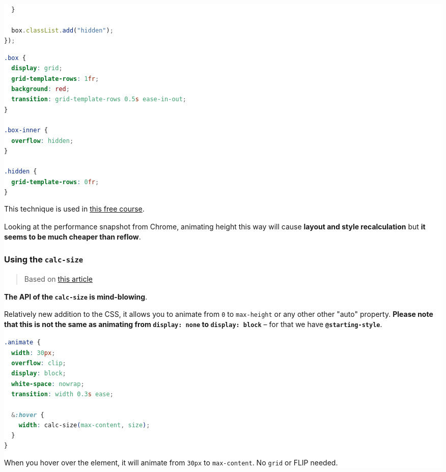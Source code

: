 ```js
  }

  box.classList.add("hidden");
});
```

```css
.box {
  display: grid;
  grid-template-rows: 1fr;
  background: red;
  transition: grid-template-rows 0.5s ease-in-out;
}

.box-inner {
  overflow: hidden;
}

.hidden {
  grid-template-rows: 0fr;
}
```

This technique is used in [this free course](https://www.epicweb.dev/tutorials/fluid-hover-cards-with-tailwind-css).

Looking at the performance snapshot from Chrome, animating height this way will cause **layout and style recalculation** but **it seems to be much cheaper than reflow**.

### Using the `calc-size`

> Based on [this article](https://developer.chrome.com/docs/css-ui/animate-to-height-auto/)

**The API of the `calc-size` is mind-blowing**.

Relatively new addition to the CSS, it allows you to animate from `0` to `max-height` or any other other "auto" property. **Please note that this is not the same as animating from `display: none` to `display: block`** – for that we have **`@starting-style`**.

```css
.animate {
  width: 30px;
  overflow: clip;
  display: block;
  white-space: nowrap;
  transition: width 0.3s ease;

  &:hover {
    width: calc-size(max-content, size);
  }
}
```

When you hover over the element, it will animate from `30px` to `max-content`. No `grid` or FLIP needed.
